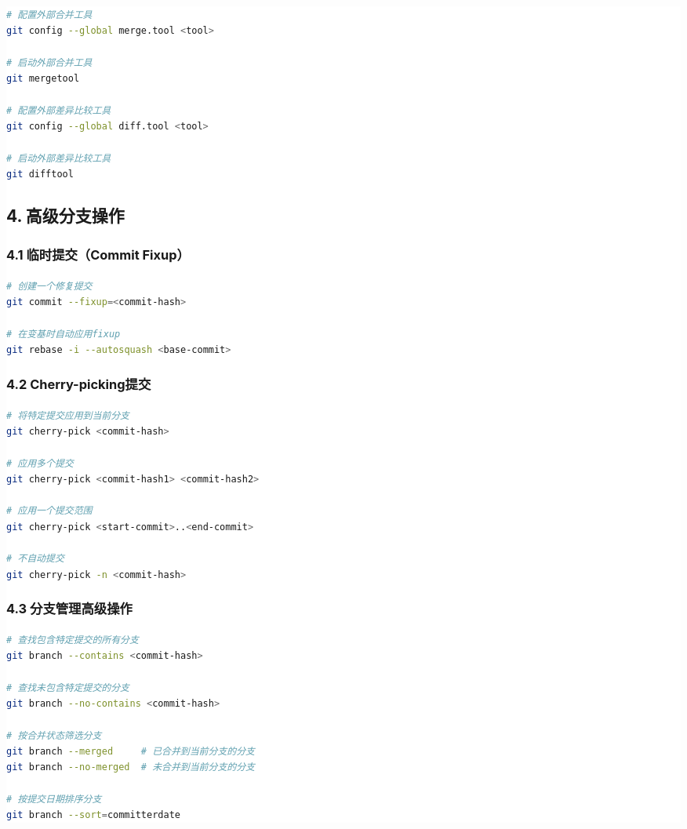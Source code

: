 ```bash
# 配置外部合并工具
git config --global merge.tool <tool>

# 启动外部合并工具
git mergetool

# 配置外部差异比较工具
git config --global diff.tool <tool>

# 启动外部差异比较工具
git difftool
```

## 4. 高级分支操作

### 4.1 临时提交（Commit Fixup）

```bash
# 创建一个修复提交
git commit --fixup=<commit-hash>

# 在变基时自动应用fixup
git rebase -i --autosquash <base-commit>
```

### 4.2 Cherry-picking提交

```bash
# 将特定提交应用到当前分支
git cherry-pick <commit-hash>

# 应用多个提交
git cherry-pick <commit-hash1> <commit-hash2>

# 应用一个提交范围
git cherry-pick <start-commit>..<end-commit>

# 不自动提交
git cherry-pick -n <commit-hash>
```

### 4.3 分支管理高级操作

```bash
# 查找包含特定提交的所有分支
git branch --contains <commit-hash>

# 查找未包含特定提交的分支
git branch --no-contains <commit-hash>

# 按合并状态筛选分支
git branch --merged     # 已合并到当前分支的分支
git branch --no-merged  # 未合并到当前分支的分支

# 按提交日期排序分支
git branch --sort=committerdate
```
